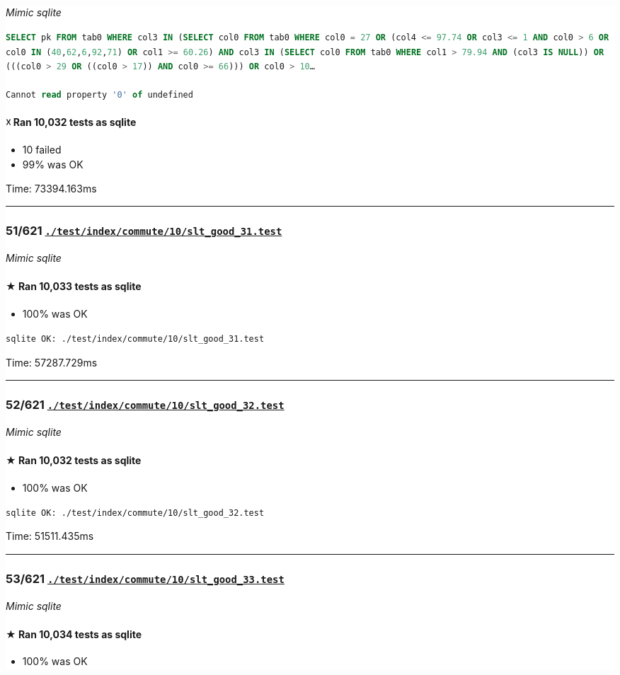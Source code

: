 _Mimic sqlite_

```sql
SELECT pk FROM tab0 WHERE col3 IN (SELECT col0 FROM tab0 WHERE col0 = 27 OR (col4 <= 97.74 OR col3 <= 1 AND col0 > 6 OR col0 IN (40,62,6,92,71) OR col1 >= 60.26) AND col3 IN (SELECT col0 FROM tab0 WHERE col1 > 79.94 AND (col3 IS NULL)) OR (((col0 > 29 OR ((col0 > 17)) AND col0 >= 66))) OR col0 > 10…

Cannot read property '0' of undefined
```

#### ☓ Ran 10,032 tests as sqlite

* 10 failed
* 99% was OK

Time: 73394.163ms

---- ---- ---- ---- ---- ---- ----
### 51/621 [`./test/index/commute/10/slt_good_31.test`](https://github.com/mathiasrw/alasql-logictest/blob/master/sqllogic/./test/index/commute/10/slt_good_31.test)

_Mimic sqlite_
#### ★ Ran 10,033 tests as sqlite

* 100% was OK

`sqlite OK: ./test/index/commute/10/slt_good_31.test`

Time: 57287.729ms

---- ---- ---- ---- ---- ---- ----
### 52/621 [`./test/index/commute/10/slt_good_32.test`](https://github.com/mathiasrw/alasql-logictest/blob/master/sqllogic/./test/index/commute/10/slt_good_32.test)

_Mimic sqlite_
#### ★ Ran 10,032 tests as sqlite

* 100% was OK

`sqlite OK: ./test/index/commute/10/slt_good_32.test`

Time: 51511.435ms

---- ---- ---- ---- ---- ---- ----
### 53/621 [`./test/index/commute/10/slt_good_33.test`](https://github.com/mathiasrw/alasql-logictest/blob/master/sqllogic/./test/index/commute/10/slt_good_33.test)

_Mimic sqlite_
#### ★ Ran 10,034 tests as sqlite

* 100% was OK
